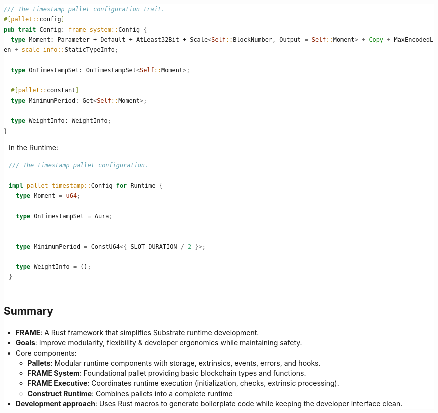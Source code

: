 ```rust
/// The timestamp pallet configuration trait.
#[pallet::config]
pub trait Config: frame_system::Config {
  type Moment: Parameter + Default + AtLeast32Bit + Scale<Self::BlockNumber, Output = Self::Moment> + Copy + MaxEncodedLen + scale_info::StaticTypeInfo;

  type OnTimestampSet: OnTimestampSet<Self::Moment>;

  #[pallet::constant]
  type MinimumPeriod: Get<Self::Moment>;

  type WeightInfo: WeightInfo;
}
```

</div>

<div class="right" style="max-width: 50%; padding-left: 10px;">

In the Runtime:

```rust
/// The timestamp pallet configuration.

impl pallet_timestamp::Config for Runtime {
  type Moment = u64;

  type OnTimestampSet = Aura;


  type MinimumPeriod = ConstU64<{ SLOT_DURATION / 2 }>;

  type WeightInfo = ();
}
```

</div>
</div>

---

## Summary

- **FRAME**: A Rust framework that simplifies Substrate runtime development.
- **Goals**: Improve modularity, flexibility & developer ergonomics while maintaining safety.
- Core components:
  - **Pallets**: Modular runtime components with storage, extrinsics, events, errors, and hooks.
  - **FRAME System**: Foundational pallet providing basic blockchain types and functions.
  - **FRAME Executive**: Coordinates runtime execution (initialization, checks, extrinsic processing).
  - **Construct Runtime**: Combines pallets into a complete runtime
- **Development approach**: Uses Rust macros to generate boilerplate code while keeping the developer interface clean.
